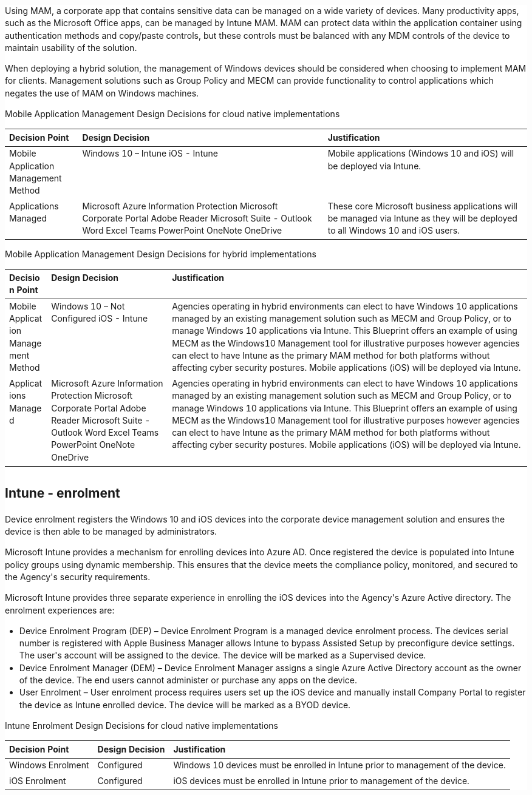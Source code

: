 Using MAM, a corporate app that contains sensitive data can be managed on a wide variety of devices. Many productivity apps, such as the Microsoft Office apps, can be managed by Intune MAM. MAM can protect data within the application container using authentication methods and copy/paste controls, but these controls must be balanced with any MDM controls of the device to maintain usability of the solution.

When deploying a hybrid solution, the management of Windows devices should be considered when choosing to implement MAM for clients. Management solutions such as Group Policy and MECM can provide functionality to control applications which negates the use of MAM on Windows machines.

Mobile Application Management Design Decisions for cloud native implementations

| Decision Point | Design Decision | Justification |
| :--- | :--- | :--- |
| Mobile Application Management Method | Windows 10 – Intune iOS - Intune | Mobile applications \(Windows 10 and iOS\) will be deployed via Intune. |
| Applications Managed | Microsoft Azure Information Protection Microsoft Corporate Portal Adobe Reader Microsoft Suite -  Outlook Word Excel Teams PowerPoint OneNote OneDrive | These core Microsoft business applications will be managed via Intune as they will be deployed to all Windows 10 and iOS users. |

Mobile Application Management Design Decisions for hybrid implementations

| Decision Point | Design Decision | Justification |
| :--- | :--- | :--- |
| Mobile Application Management Method | Windows 10 – Not Configured iOS - Intune | Agencies operating in hybrid environments can elect to have Windows 10 applications managed by an existing management solution such as MECM and Group Policy, or to manage Windows 10 applications via Intune. This Blueprint offers an example of using MECM as the Windows10 Management tool for illustrative purposes however agencies can elect to have Intune as the primary MAM method for both platforms without affecting cyber security postures. Mobile applications \(iOS\) will be deployed via Intune. |
| Applications Managed | Microsoft Azure Information Protection Microsoft Corporate Portal Adobe Reader Microsoft Suite -  Outlook Word Excel Teams PowerPoint OneNote OneDrive | Agencies operating in hybrid environments can elect to have Windows 10 applications managed by an existing management solution such as MECM and Group Policy, or to manage Windows 10 applications via Intune. This Blueprint offers an example of using MECM as the Windows10 Management tool for illustrative purposes however agencies can elect to have Intune as the primary MAM method for both platforms without affecting cyber security postures. Mobile applications \(iOS\) will be deployed via Intune. |

## Intune - enrolment

Device enrolment registers the Windows 10 and iOS devices into the corporate device management solution and ensures the device is then able to be managed by administrators.

Microsoft Intune provides a mechanism for enrolling devices into Azure AD. Once registered the device is populated into Intune policy groups using dynamic membership. This ensures that the device meets the compliance policy, monitored, and secured to the Agency's security requirements.

Microsoft Intune provides three separate experience in enrolling the iOS devices into the Agency's Azure Active directory. The enrolment experiences are:

* Device Enrolment Program \(DEP\) – Device Enrolment Program is a managed device enrolment process. The devices serial number is registered with Apple Business Manager allows Intune to bypass Assisted Setup by preconfigure device settings. The user's account will be assigned to the device. The device will be marked as a Supervised device.
* Device Enrolment Manager \(DEM\) – Device Enrolment Manager assigns a single Azure Active Directory account as the owner of the device. The end users cannot administer or purchase any apps on the device.
* User Enrolment – User enrolment process requires users set up the iOS device and manually install Company Portal to register the device as Intune enrolled device. The device will be marked as a BYOD device.

Intune Enrolment Design Decisions for cloud native implementations

| Decision Point | Design Decision | Justification |
| :--- | :--- | :--- |
| Windows Enrolment | Configured | Windows 10 devices must be enrolled in Intune prior to management of the device. |
| iOS Enrolment | Configured | iOS devices must be enrolled in Intune prior to management of the device. |
